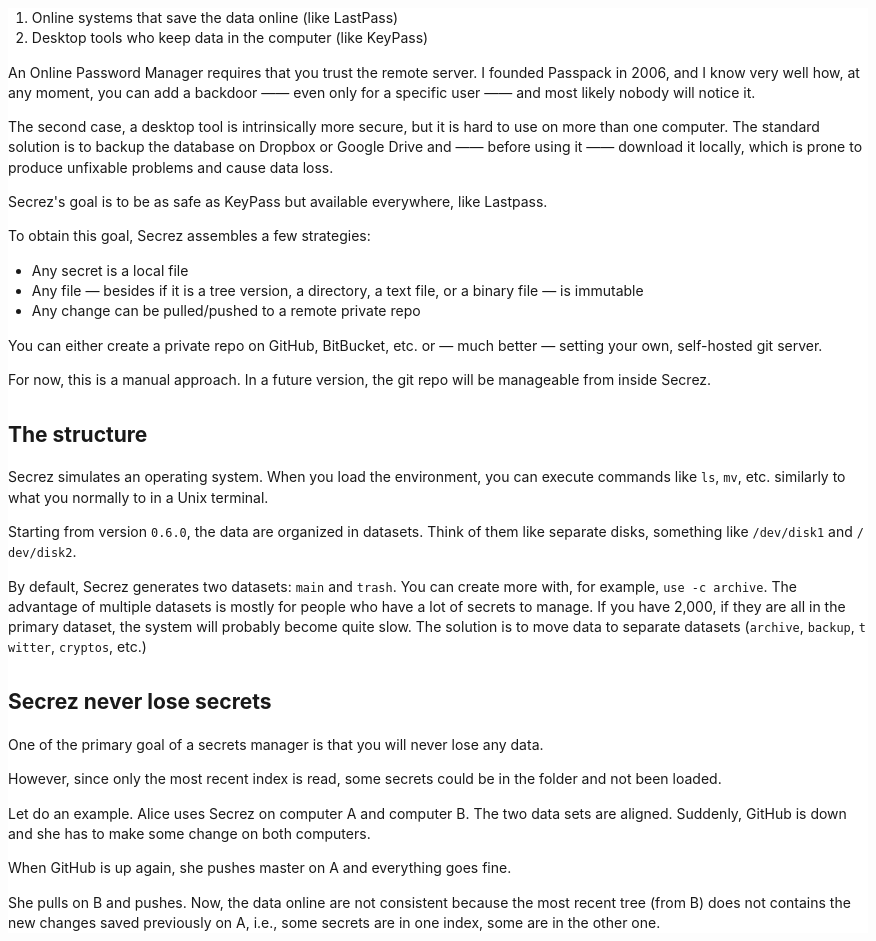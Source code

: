 1. Online systems that save the data online (like LastPass)
2. Desktop tools who keep data in the computer (like KeyPass)

An Online Password Manager requires that you trust the remote server.
I founded Passpack in 2006, and I know very well how, at any moment, you can add a backdoor —— even only for a specific user —— and most likely nobody will notice it.

The second case, a desktop tool is intrinsically more secure, but it is hard to use on more than one computer.
The standard solution is to backup the database on Dropbox or Google Drive and —— before using it —— download it locally, which is prone to produce unfixable problems and cause data loss.

Secrez's goal is to be as safe as KeyPass but available everywhere, like Lastpass.

To obtain this goal, Secrez assembles a few strategies:

- Any secret is a local file
- Any file — besides if it is a tree version, a directory, a text file, or a binary file — is immutable
- Any change can be pulled/pushed to a remote private repo

You can either create a private repo on GitHub, BitBucket, etc. or — much better — setting your own, self-hosted git server.

For now, this is a manual approach. In a future version, the git repo will be manageable from inside Secrez.

## The structure

Secrez simulates an operating system. When you load the environment, you can execute commands like `ls`, `mv`, etc. similarly to what you normally to in a Unix terminal.

Starting from version `0.6.0`, the data are organized in datasets. Think of them like separate disks, something like `/dev/disk1` and `/dev/disk2`.

By default, Secrez generates two datasets: `main` and `trash`. You can create more with, for example, `use -c archive`. The advantage of multiple datasets is mostly for people who have a lot of secrets to manage. If you have 2,000, if they are all in the primary dataset, the system will probably become quite slow. The solution is to move data to separate datasets (`archive`, `backup`, `twitter`, `cryptos`, etc.)

## Secrez never lose secrets

One of the primary goal of a secrets manager is that you will never lose any data.

However, since only the most recent index is read, some secrets could be in the folder and not been loaded.

Let do an example. Alice uses Secrez on computer A and computer B. The two data sets are aligned. Suddenly, GitHub is down and she has to make some change on both computers.

When GitHub is up again, she pushes master on A and everything goes fine.

She pulls on B and pushes.
Now, the data online are not consistent because the most recent tree (from B) does not contains the new changes saved previously on A, i.e., some secrets are in one index, some are in the other one.
